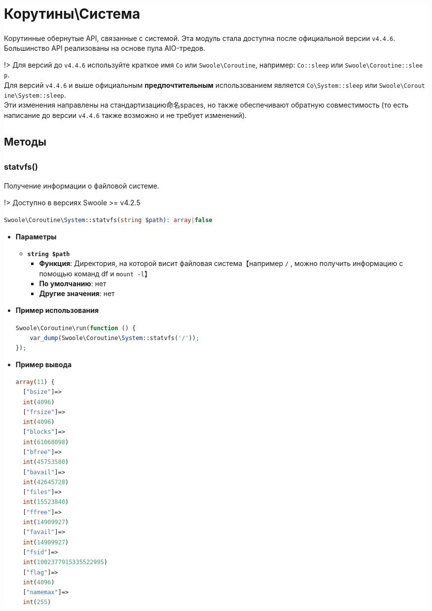 # Корутины\Система

Корутинные обернутые API, связанные с системой. Эта модуль стала доступна после официальной версии `v4.4.6`. Большинство API реализованы на основе пула AIO-тредов.

!> Для версий до `v4.4.6` используйте краткое имя `Co` или `Swoole\Coroutine`, например: `Co::sleep` или `Swoole\Coroutine::sleep`.  
Для версий `v4.4.6` и выше официальным **предпочтительным** использованием является `Co\System::sleep` или `Swoole\Coroutine\System::sleep`.  
Эти изменения направлены на стандартизацию命名spaces, но также обеспечивают обратную совместимость (то есть написание до версии `v4.4.6` также возможно и не требует изменений).


## Методы


### statvfs()

Получение информации о файловой системе.

!> Доступно в версиях Swoole >= v4.2.5

```php
Swoole\Coroutine\System::statvfs(string $path): array|false
```

  * **Параметры** 

    * **`string $path`**
      * **Функция**: Директория, на которой висит файловая система【например `/` , можно получить информацию с помощью команд df и `mount -l`】
      * **По умолчанию**: нет
      * **Другие значения**: нет

  * **Пример использования**

    ```php
    Swoole\Coroutine\run(function () {
        var_dump(Swoole\Coroutine\System::statvfs('/'));
    });
    ```
  * **Пример вывода**
    
    ```php
    array(11) {
      ["bsize"]=>
      int(4096)
      ["frsize"]=>
      int(4096)
      ["blocks"]=>
      int(61068098)
      ["bfree"]=>
      int(45753580)
      ["bavail"]=>
      int(42645728)
      ["files"]=>
      int(15523840)
      ["ffree"]=>
      int(14909927)
      ["favail"]=>
      int(14909927)
      ["fsid"]=>
      int(1002377915335522995)
      ["flag"]=>
      int(4096)
      ["namemax"]=>
      int(255)